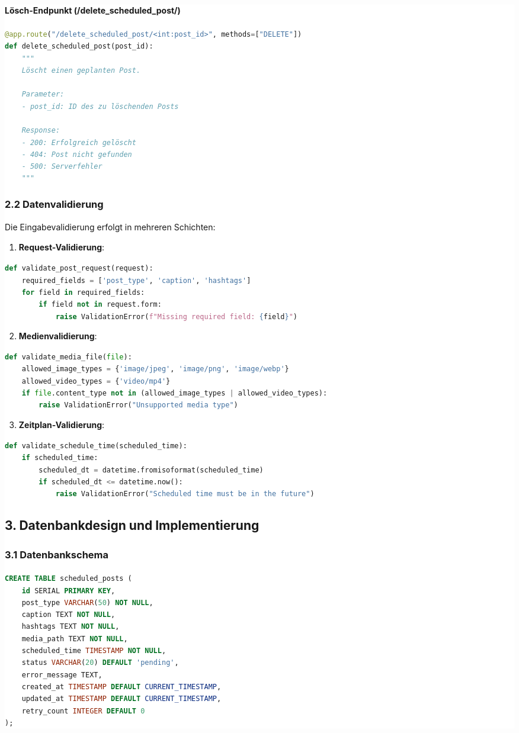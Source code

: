 #### Lösch-Endpunkt (/delete_scheduled_post/<id>)
```python
@app.route("/delete_scheduled_post/<int:post_id>", methods=["DELETE"])
def delete_scheduled_post(post_id):
    """
    Löscht einen geplanten Post.
    
    Parameter:
    - post_id: ID des zu löschenden Posts
    
    Response:
    - 200: Erfolgreich gelöscht
    - 404: Post nicht gefunden
    - 500: Serverfehler
    """
```

### 2.2 Datenvalidierung

Die Eingabevalidierung erfolgt in mehreren Schichten:

1. **Request-Validierung**:
```python
def validate_post_request(request):
    required_fields = ['post_type', 'caption', 'hashtags']
    for field in required_fields:
        if field not in request.form:
            raise ValidationError(f"Missing required field: {field}")
```

2. **Medienvalidierung**:
```python
def validate_media_file(file):
    allowed_image_types = {'image/jpeg', 'image/png', 'image/webp'}
    allowed_video_types = {'video/mp4'}
    if file.content_type not in (allowed_image_types | allowed_video_types):
        raise ValidationError("Unsupported media type")
```

3. **Zeitplan-Validierung**:
```python
def validate_schedule_time(scheduled_time):
    if scheduled_time:
        scheduled_dt = datetime.fromisoformat(scheduled_time)
        if scheduled_dt <= datetime.now():
            raise ValidationError("Scheduled time must be in the future")
```

## 3. Datenbankdesign und Implementierung

### 3.1 Datenbankschema

```sql
CREATE TABLE scheduled_posts (
    id SERIAL PRIMARY KEY,
    post_type VARCHAR(50) NOT NULL,
    caption TEXT NOT NULL,
    hashtags TEXT NOT NULL,
    media_path TEXT NOT NULL,
    scheduled_time TIMESTAMP NOT NULL,
    status VARCHAR(20) DEFAULT 'pending',
    error_message TEXT,
    created_at TIMESTAMP DEFAULT CURRENT_TIMESTAMP,
    updated_at TIMESTAMP DEFAULT CURRENT_TIMESTAMP,
    retry_count INTEGER DEFAULT 0
);
```